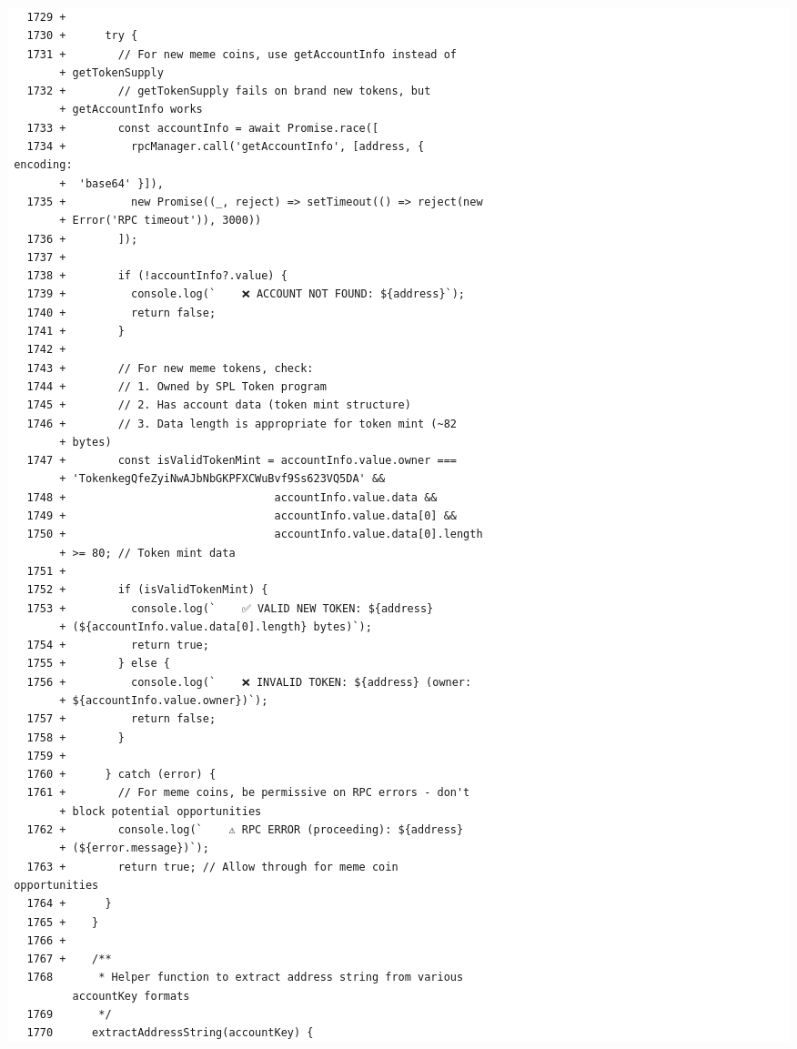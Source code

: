        1729 +      
       1730 +      try {
       1731 +        // For new meme coins, use getAccountInfo instead of 
            + getTokenSupply
       1732 +        // getTokenSupply fails on brand new tokens, but 
            + getAccountInfo works
       1733 +        const accountInfo = await Promise.race([
       1734 +          rpcManager.call('getAccountInfo', [address, { 
     encoding:
            +  'base64' }]),
       1735 +          new Promise((_, reject) => setTimeout(() => reject(new 
            + Error('RPC timeout')), 3000))
       1736 +        ]);
       1737 +        
       1738 +        if (!accountInfo?.value) {
       1739 +          console.log(`    ❌ ACCOUNT NOT FOUND: ${address}`);
       1740 +          return false;
       1741 +        }
       1742 +        
       1743 +        // For new meme tokens, check:
       1744 +        // 1. Owned by SPL Token program
       1745 +        // 2. Has account data (token mint structure)
       1746 +        // 3. Data length is appropriate for token mint (~82 
            + bytes)
       1747 +        const isValidTokenMint = accountInfo.value.owner === 
            + 'TokenkegQfeZyiNwAJbNbGKPFXCWuBvf9Ss623VQ5DA' &&
       1748 +                                accountInfo.value.data && 
       1749 +                                accountInfo.value.data[0] &&
       1750 +                                accountInfo.value.data[0].length 
            + >= 80; // Token mint data
       1751 +        
       1752 +        if (isValidTokenMint) {
       1753 +          console.log(`    ✅ VALID NEW TOKEN: ${address} 
            + (${accountInfo.value.data[0].length} bytes)`);
       1754 +          return true;
       1755 +        } else {
       1756 +          console.log(`    ❌ INVALID TOKEN: ${address} (owner: 
            + ${accountInfo.value.owner})`);
       1757 +          return false;
       1758 +        }
       1759 +        
       1760 +      } catch (error) {
       1761 +        // For meme coins, be permissive on RPC errors - don't 
            + block potential opportunities
       1762 +        console.log(`    ⚠️ RPC ERROR (proceeding): ${address} 
            + (${error.message})`);
       1763 +        return true; // Allow through for meme coin 
     opportunities
       1764 +      }
       1765 +    }
       1766 +  
       1767 +    /**
       1768       * Helper function to extract address string from various 
              accountKey formats
       1769       */
       1770      extractAddressString(accountKey) {
